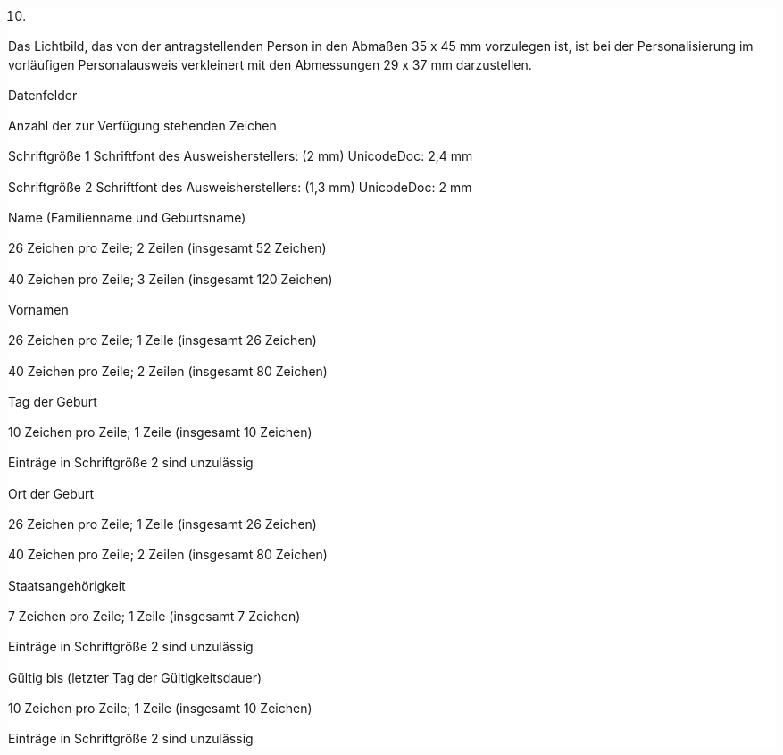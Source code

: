 10.  
Das Lichtbild, das von der antragstellenden Person in den Abmaßen 35 x 45 mm vorzulegen ist, ist bei der Personalisierung im vorläufigen Personalausweis verkleinert mit den Abmessungen 29 x 37 mm darzustellen.

Datenfelder

Anzahl der zur Verfügung stehenden Zeichen

Schriftgröße 1
Schriftfont des Ausweisherstellers: (2 mm)
UnicodeDoc: 2,4 mm

Schriftgröße 2
Schriftfont des Ausweisherstellers: (1,3 mm)
UnicodeDoc: 2 mm

Name (Familienname und Geburtsname)

26 Zeichen pro Zeile;
2 Zeilen (insgesamt 52 Zeichen)

40 Zeichen pro Zeile;
3 Zeilen (insgesamt 120 Zeichen)

Vornamen

26 Zeichen pro Zeile;
1 Zeile (insgesamt 26 Zeichen)

40 Zeichen pro Zeile;
2 Zeilen (insgesamt 80 Zeichen)

Tag der Geburt

10 Zeichen pro Zeile;
1 Zeile (insgesamt 10 Zeichen)

Einträge in Schriftgröße 2 sind unzulässig

Ort der Geburt

26 Zeichen pro Zeile;
1 Zeile (insgesamt 26 Zeichen)

40 Zeichen pro Zeile;
2 Zeilen (insgesamt 80 Zeichen)

Staatsangehörigkeit

7 Zeichen pro Zeile;
1 Zeile (insgesamt 7 Zeichen)

Einträge in Schriftgröße 2 sind unzulässig

Gültig bis (letzter Tag der Gültigkeitsdauer)

10 Zeichen pro Zeile;
1 Zeile (insgesamt 10 Zeichen)

Einträge in Schriftgröße 2 sind unzulässig
